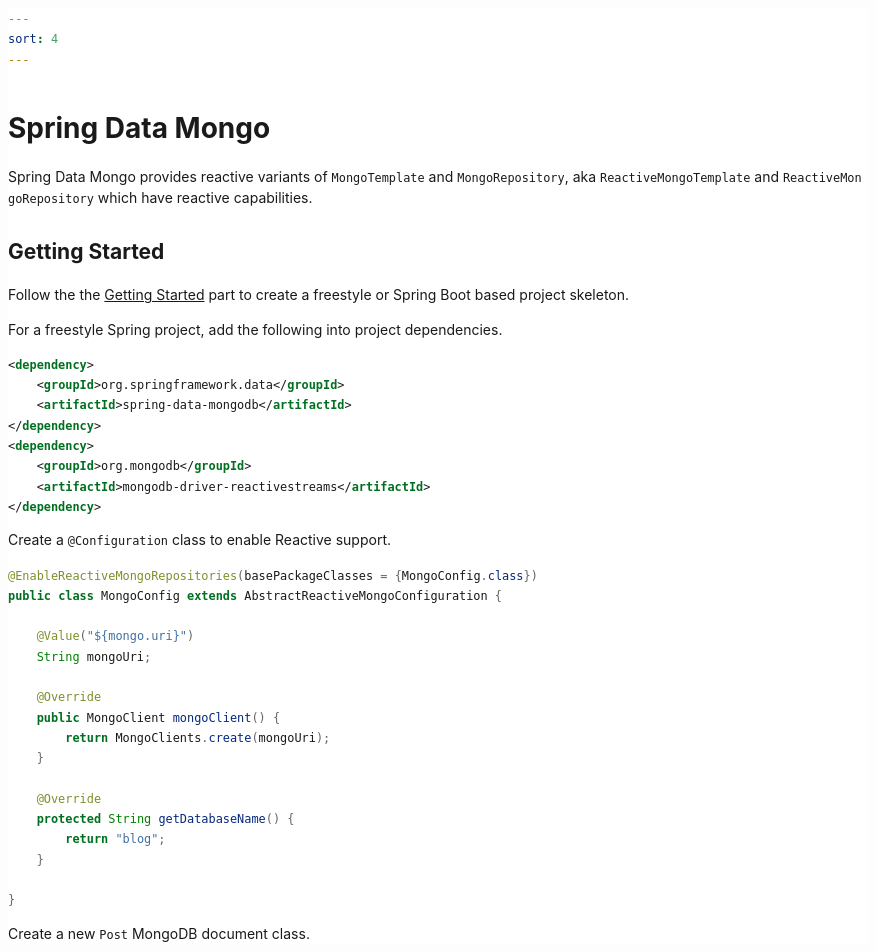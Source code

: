 ```yaml
---
sort: 4
---
```


# Spring Data Mongo

Spring Data Mongo provides reactive variants of `MongoTemplate` and `MongoRepository`, aka `ReactiveMongoTemplate` and `ReactiveMongoRepository` which have reactive capabilities.



## Getting Started

Follow the the [Getting Started](./start) part to create a freestyle or Spring Boot based project skeleton.

For a freestyle Spring project, add the following into project dependencies.

```xml
<dependency>
	<groupId>org.springframework.data</groupId>
	<artifactId>spring-data-mongodb</artifactId>
</dependency>
<dependency>
	<groupId>org.mongodb</groupId>
	<artifactId>mongodb-driver-reactivestreams</artifactId>
</dependency>
```

Create a `@Configuration` class to enable Reactive support.

```java
@EnableReactiveMongoRepositories(basePackageClasses = {MongoConfig.class})
public class MongoConfig extends AbstractReactiveMongoConfiguration {

    @Value("${mongo.uri}")
    String mongoUri;

    @Override
    public MongoClient mongoClient() {
        return MongoClients.create(mongoUri);
    }

    @Override
    protected String getDatabaseName() {
        return "blog";
    }

}
```

Create a new `Post` MongoDB document class.

